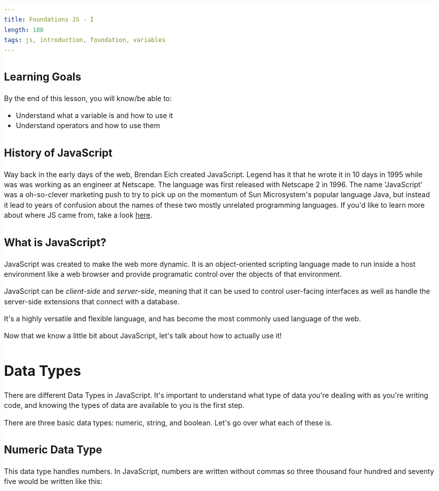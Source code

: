 ```yaml
---
title: Foundations JS - I
length: 180
tags: js, introduction, foundation, variables
---
```


## Learning Goals

By the end of this lesson, you will know/be able to:

* Understand what a variable is and how to use it
* Understand operators and how to use them

## History of JavaScript

Way back in the early days of the web, Brendan Eich created JavaScript. Legend has it that he wrote it in 10 days in 1995 while was was working as an engineer at Netscape. The language was first released with Netscape 2 in 1996. The name 'JavaScript' was a oh-so-clever marketing push to try to pick up on the momentum of Sun Microsystem's popular language Java, but instead it lead to years of confusion about the names of these two mostly unrelated programming languages. If you'd like to learn more about where JS came from, take a look [here](http://speakingjs.com/es5/ch04.html).

## What is JavaScript?

JavaScript was created to make the web more dynamic. It is an object-oriented scripting language made to run inside a host environment like a web browser and provide programatic control over the objects of that environment.

JavaScript can be _client-side_ and _server-side_, meaning that it can be used to control user-facing interfaces as well as handle the server-side extensions that connect with a database.

It's a highly versatile and flexible language, and has become the most commonly used language of the web.

Now that we know a little bit about JavaScript, let's talk about how to actually use it!

# Data Types

There are  different Data Types in JavaScript. It's important to understand what type of data you're dealing with as you're writing code, and knowing the types of data are available to you is the first step.

There are three basic data types: numeric, string, and boolean. Let's go over what each of these is.

## Numeric Data Type

This data type handles numbers. In JavaScript, numbers are written without commas so three thousand four hundred and seventy five would be written like this:
